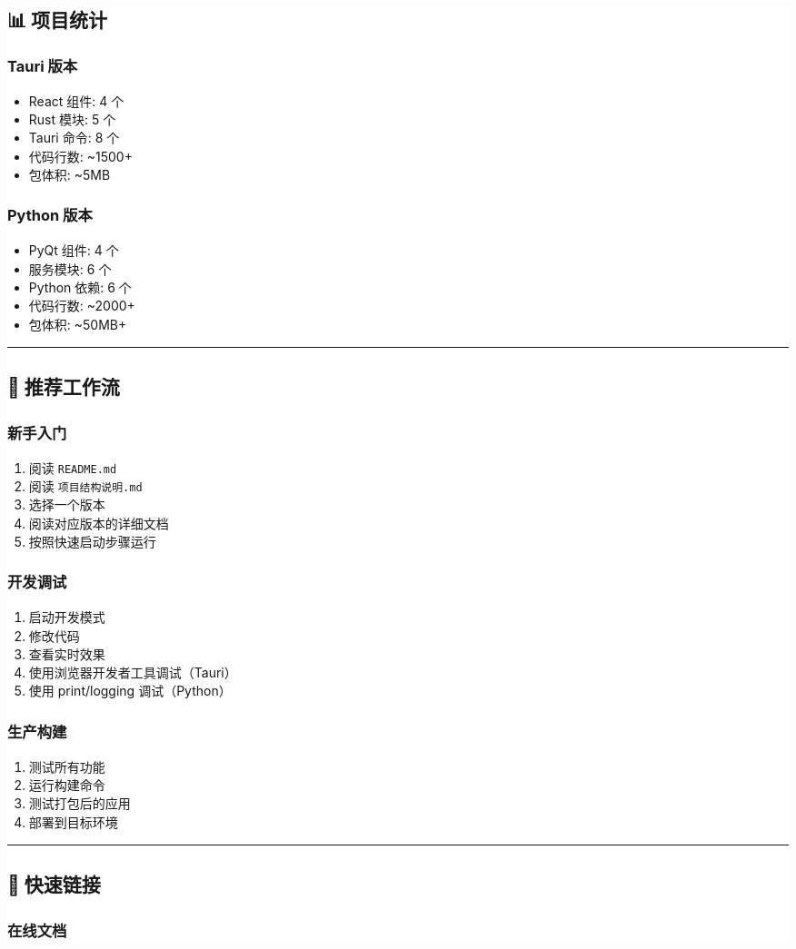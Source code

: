 
## 📊 项目统计

### Tauri 版本

- React 组件: 4 个
- Rust 模块: 5 个
- Tauri 命令: 8 个
- 代码行数: ~1500+
- 包体积: ~5MB

### Python 版本

- PyQt 组件: 4 个
- 服务模块: 6 个
- Python 依赖: 6 个
- 代码行数: ~2000+
- 包体积: ~50MB+

---

## 🌟 推荐工作流

### 新手入门

1. 阅读 `README.md`
2. 阅读 `项目结构说明.md`
3. 选择一个版本
4. 阅读对应版本的详细文档
5. 按照快速启动步骤运行

### 开发调试

1. 启动开发模式
2. 修改代码
3. 查看实时效果
4. 使用浏览器开发者工具调试（Tauri）
5. 使用 print/logging 调试（Python）

### 生产构建

1. 测试所有功能
2. 运行构建命令
3. 测试打包后的应用
4. 部署到目标环境

---

## 🔗 快速链接

### 在线文档
